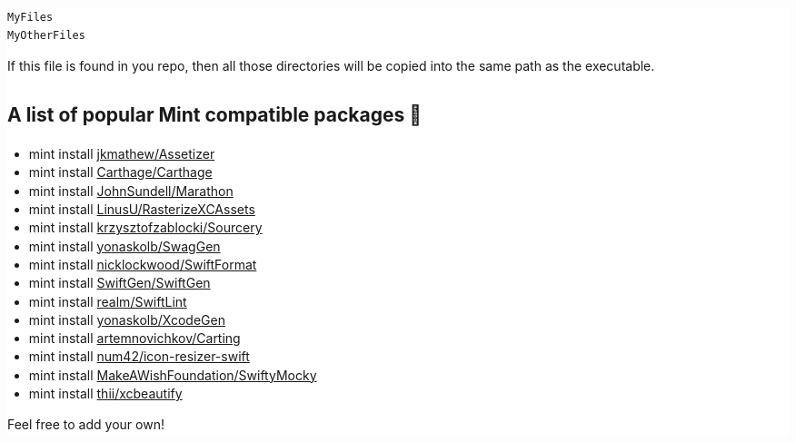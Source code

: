 ```
MyFiles
MyOtherFiles
```
If this file is found in you repo, then all those directories will be copied into the same path as the executable.


## A list of popular Mint compatible packages 🌱

- mint install [jkmathew/Assetizer](https://github.com/jkmathew/Assetizer)
- mint install [Carthage/Carthage](https://github.com/Carthage/Carthage)
- mint install [JohnSundell/Marathon](https://github.com/JohnSundell/Marathon)
- mint install [LinusU/RasterizeXCAssets](https://github.com/LinusU/RasterizeXCAssets)
- mint install [krzysztofzablocki/Sourcery](https://github.com/krzysztofzablocki/Sourcery)
- mint install [yonaskolb/SwagGen](https://github.com/yonaskolb/SwagGen)
- mint install [nicklockwood/SwiftFormat](https://github.com/nicklockwood/SwiftFormat)
- mint install [SwiftGen/SwiftGen](https://github.com/SwiftGen/SwiftGen)
- mint install [realm/SwiftLint](https://github.com/realm/SwiftLint)
- mint install [yonaskolb/XcodeGen](https://github.com/yonaskolb/XcodeGen)
- mint install [artemnovichkov/Carting](https://github.com/artemnovichkov/Carting)
- mint install [num42/icon-resizer-swift](https://github.com/num42/icon-resizer-swift)
- mint install [MakeAWishFoundation/SwiftyMocky](https://github.com/MakeAWishFoundation/SwiftyMocky)
- mint install [thii/xcbeautify](https://github.com/thii/xcbeautify)

Feel free to add your own!
